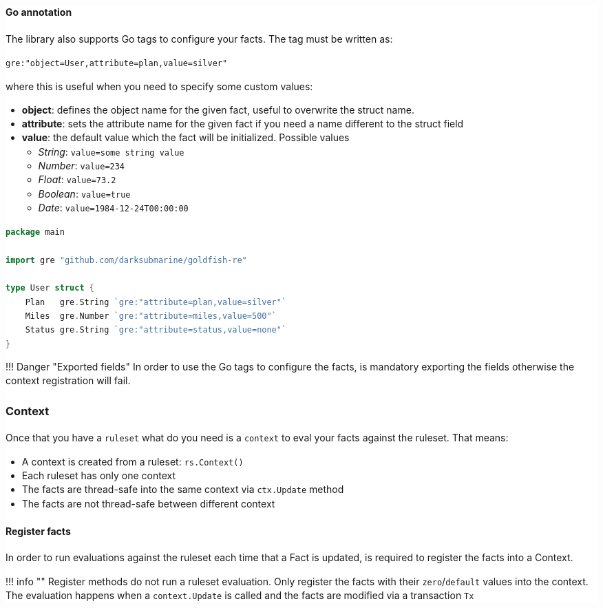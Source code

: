 
#### Go annotation
The library also supports Go tags to configure your facts. The tag must be written as:

```text
gre:"object=User,attribute=plan,value=silver"
```
where this is useful when you need to specify some custom values:

 - **object**: defines the object name for the given fact, useful to overwrite the struct name.
 - **attribute**: sets the attribute name for the given fact if you need a name different to the struct field
 - **value**: the default value which the fact will be initialized. Possible values
    - _String_:  `value=some string value`
    - _Number_: `value=234`
    - _Float_: `value=73.2`
    - _Boolean_: `value=true`
    - _Date_: `value=1984-12-24T00:00:00`



```go
package main

import gre "github.com/darksubmarine/goldfish-re" 

type User struct {
    Plan   gre.String `gre:"attribute=plan,value=silver"`
    Miles  gre.Number `gre:"attribute=miles,value=500"`
    Status gre.String `gre:"attribute=status,value=none"`
}
```

!!! Danger "Exported fields"
    In order to use the Go tags to configure the facts, is mandatory exporting the fields otherwise the
    context registration will fail.

### Context
Once that you have a `ruleset` what do you need is a `context` to eval your facts against the ruleset. That means:

 - A context is created from a ruleset: `rs.Context()`
 - Each ruleset has only one context
 - The facts are thread-safe into the same context via `ctx.Update` method
 - The facts are not thread-safe between different context

#### Register facts
In order to run evaluations against the ruleset each time that a Fact is updated, is required to register the facts into a Context.

!!! info ""
    Register methods do not run a ruleset evaluation. Only register the facts with their `zero`/`default` values into the context.
    The evaluation happens when a `context.Update` is called and the facts are modified via a transaction `Tx`
